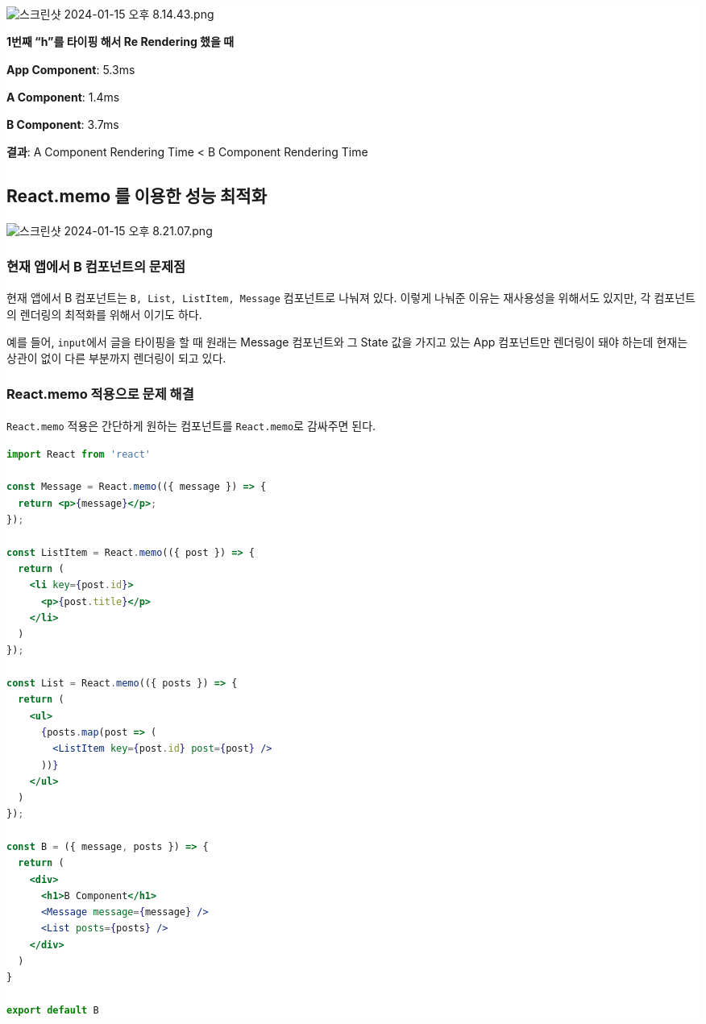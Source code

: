 ![스크린샷 2024-01-15 오후 8.14.43.png](https://github.com/Heo-y-y/development-blog/assets/112863029/664eac72-7cd5-4662-b7ef-0297209b71f2)

**1번째 “h”를 타이핑 해서 Re Rendering 했을 때**

**App Component**: 5.3ms

**A Component**: 1.4ms

**B Component**: 3.7ms

**결과**: A Component Rendering Time < B Component Rendering Time

## React.memo 를 이용한 성능 최적화

![스크린샷 2024-01-15 오후 8.21.07.png](https://github.com/Heo-y-y/development-blog/assets/112863029/6716606c-cb65-4ca8-9ec9-8e06439eac38)

### 현재 앱에서 B 컴포넌트의 문제점

현재 앱에서 B 컴포넌트는 `B, List, ListItem, Message` 컴포넌트로 나눠져 있다. 이렇게 나눠준 이유는 재사용성을 위해서도 있지만, 각 컴포넌트의 렌더링의 최적화를 위해서 이기도 하다.

예를 들어, `input`에서 글을 타이핑을 할 때 원래는 Message 컴포넌트와 그 State 값을 가지고 있는 App 컴포넌트만 렌더링이 돼야 하는데 현재는 상관이 없이 다른 부분까지 렌더링이 되고 있다.

### React.memo 적용으로 문제 해결

`React.memo` 적용은 간단하게 원하는 컴포넌트를 `React.memo`로 감싸주면 된다.

```jsx
import React from 'react'

const Message = React.memo(({ message }) => {
  return <p>{message}</p>;
});

const ListItem = React.memo(({ post }) => {
  return (
    <li key={post.id}>
      <p>{post.title}</p>
    </li>
  )
});

const List = React.memo(({ posts }) => {
  return (
    <ul>
      {posts.map(post => (
        <ListItem key={post.id} post={post} />
      ))}
    </ul>
  )
});

const B = ({ message, posts }) => {
  return (
    <div>
      <h1>B Component</h1>
      <Message message={message} />
      <List posts={posts} />
    </div>
  )
}

export default B
```
